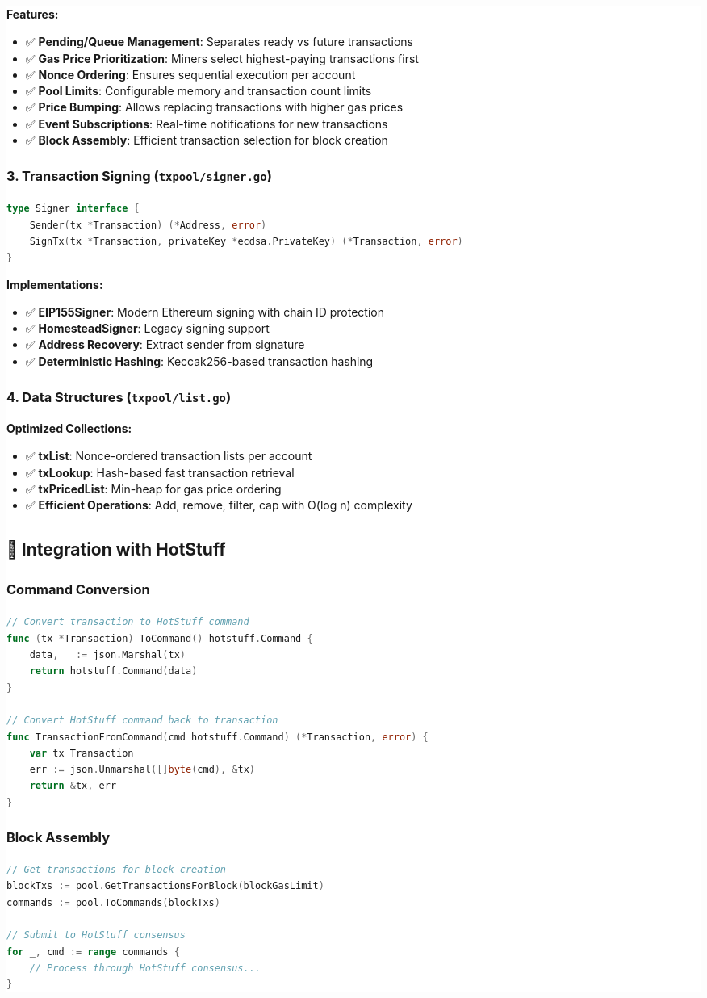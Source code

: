**Features:**
- ✅ **Pending/Queue Management**: Separates ready vs future transactions
- ✅ **Gas Price Prioritization**: Miners select highest-paying transactions first
- ✅ **Nonce Ordering**: Ensures sequential execution per account
- ✅ **Pool Limits**: Configurable memory and transaction count limits
- ✅ **Price Bumping**: Allows replacing transactions with higher gas prices
- ✅ **Event Subscriptions**: Real-time notifications for new transactions
- ✅ **Block Assembly**: Efficient transaction selection for block creation

### 3. **Transaction Signing** (`txpool/signer.go`)

```go
type Signer interface {
    Sender(tx *Transaction) (*Address, error)
    SignTx(tx *Transaction, privateKey *ecdsa.PrivateKey) (*Transaction, error)
}
```

**Implementations:**
- ✅ **EIP155Signer**: Modern Ethereum signing with chain ID protection
- ✅ **HomesteadSigner**: Legacy signing support
- ✅ **Address Recovery**: Extract sender from signature
- ✅ **Deterministic Hashing**: Keccak256-based transaction hashing

### 4. **Data Structures** (`txpool/list.go`)

**Optimized Collections:**
- ✅ **txList**: Nonce-ordered transaction lists per account
- ✅ **txLookup**: Hash-based fast transaction retrieval
- ✅ **txPricedList**: Min-heap for gas price ordering
- ✅ **Efficient Operations**: Add, remove, filter, cap with O(log n) complexity

## 🚀 **Integration with HotStuff**

### Command Conversion
```go
// Convert transaction to HotStuff command
func (tx *Transaction) ToCommand() hotstuff.Command {
    data, _ := json.Marshal(tx)
    return hotstuff.Command(data)
}

// Convert HotStuff command back to transaction
func TransactionFromCommand(cmd hotstuff.Command) (*Transaction, error) {
    var tx Transaction
    err := json.Unmarshal([]byte(cmd), &tx)
    return &tx, err
}
```

### Block Assembly
```go
// Get transactions for block creation
blockTxs := pool.GetTransactionsForBlock(blockGasLimit)
commands := pool.ToCommands(blockTxs)

// Submit to HotStuff consensus
for _, cmd := range commands {
    // Process through HotStuff consensus...
}
```
